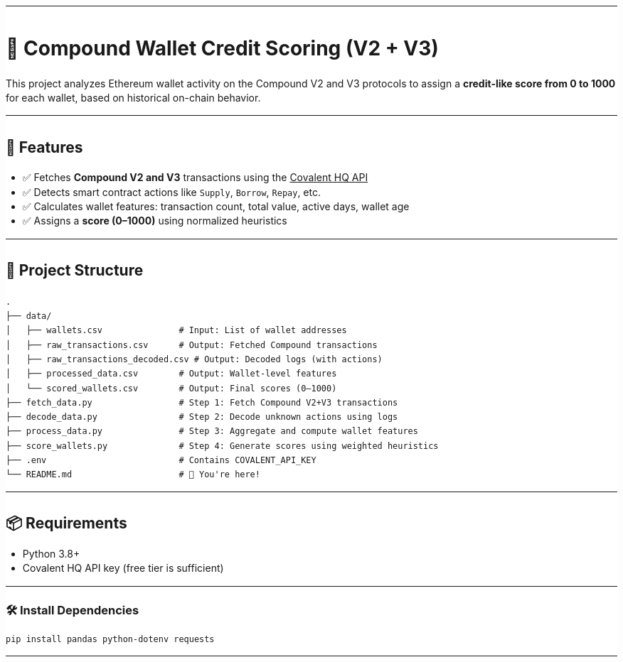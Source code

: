 
---

# 🧠 Compound Wallet Credit Scoring (V2 + V3)

This project analyzes Ethereum wallet activity on the Compound V2 and V3 protocols to assign a **credit-like score from 0 to 1000** for each wallet, based on historical on-chain behavior.

---

## 🚀 Features

* ✅ Fetches **Compound V2 and V3** transactions using the [Covalent HQ API](https://www.covalenthq.com/)
* ✅ Detects smart contract actions like `Supply`, `Borrow`, `Repay`, etc.
* ✅ Calculates wallet features: transaction count, total value, active days, wallet age
* ✅ Assigns a **score (0–1000)** using normalized heuristics

---

## 📁 Project Structure

```
.
├── data/
│   ├── wallets.csv               # Input: List of wallet addresses
│   ├── raw_transactions.csv      # Output: Fetched Compound transactions
│   ├── raw_transactions_decoded.csv # Output: Decoded logs (with actions)
│   ├── processed_data.csv        # Output: Wallet-level features
│   └── scored_wallets.csv        # Output: Final scores (0–1000)
├── fetch_data.py                 # Step 1: Fetch Compound V2+V3 transactions
├── decode_data.py                # Step 2: Decode unknown actions using logs
├── process_data.py               # Step 3: Aggregate and compute wallet features
├── score_wallets.py              # Step 4: Generate scores using weighted heuristics
├── .env                          # Contains COVALENT_API_KEY
└── README.md                     # 📄 You're here!
```

---

## 📦 Requirements

* Python 3.8+
* Covalent HQ API key (free tier is sufficient)

---

### 🛠 Install Dependencies

```bash
pip install pandas python-dotenv requests
```

---